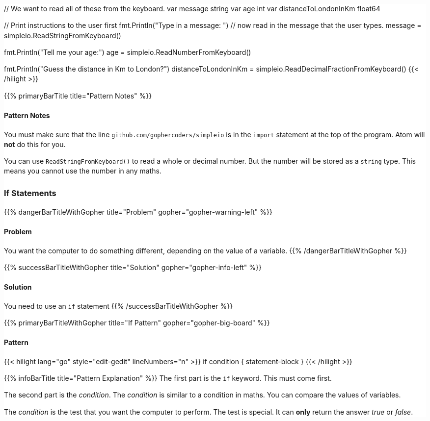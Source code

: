 // We want to read all of these from the keyboard.
var message string
var age int
var distanceToLondonInKm float64

// Print instructions to the user first
fmt.Println("Type in a message: ")
// now read in the message that the user types.
message = simpleio.ReadStringFromKeyboard()

fmt.Println("Tell me your age:")
age = simpleio.ReadNumberFromKeyboard()

fmt.Println("Guess the distance in Km to London?")
distanceToLondonInKm = simpleio.ReadDecimalFractionFromKeyboard()
{{< /hilight >}}

{{% primaryBarTitle title="Pattern Notes" %}}
#### Pattern Notes
You must make sure that the line `github.com/gophercoders/simpleio` is in the
`import` statement at the top of the program. Atom will __not__ do this for you.

You can use `ReadStringFromKeyboard()` to read a whole or decimal number. But the
number will be stored as a `string` type. This means you cannot use the number
in any maths.

### If Statements
{{% dangerBarTitleWithGopher title="Problem" gopher="gopher-warning-left" %}}
#### Problem
You want the computer to do something different, depending on the value of a
variable.
{{% /dangerBarTitleWithGopher %}}

{{% successBarTitleWithGopher title="Solution" gopher="gopher-info-left" %}}
#### Solution
You need to use an `if` statement
{{% /successBarTitleWithGopher %}}

{{% primaryBarTitleWithGopher title="If Pattern" gopher="gopher-big-board" %}}
#### Pattern
{{< hilight lang="go" style="edit-gedit" lineNumbers="n" >}}
if condition {
    statement-block
}
{{< /hilight >}}

{{% infoBarTitle title="Pattern Explanation" %}}
The first part is the `if` keyword. This must come first.

The second part is the _condition_. The _condition_ is similar to a condition in
maths. You can compare the values of variables.  

The _condition_ is the test that you want the computer to perform.
The test is special. It can __only__ return the answer _true_ or _false_.
